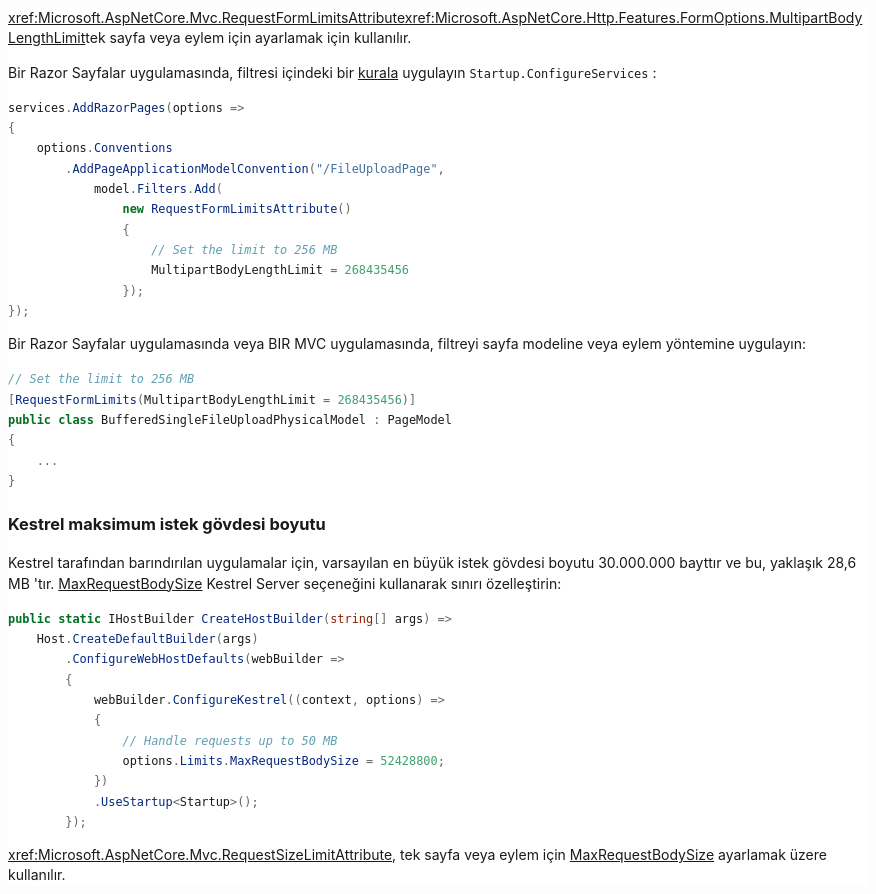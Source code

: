 <xref:Microsoft.AspNetCore.Mvc.RequestFormLimitsAttribute><xref:Microsoft.AspNetCore.Http.Features.FormOptions.MultipartBodyLengthLimit>tek sayfa veya eylem için ayarlamak için kullanılır.

Bir Razor Sayfalar uygulamasında, filtresi içindeki bir [kurala](xref:razor-pages/razor-pages-conventions) uygulayın `Startup.ConfigureServices` :

```csharp
services.AddRazorPages(options =>
{
    options.Conventions
        .AddPageApplicationModelConvention("/FileUploadPage",
            model.Filters.Add(
                new RequestFormLimitsAttribute()
                {
                    // Set the limit to 256 MB
                    MultipartBodyLengthLimit = 268435456
                });
});
```

Bir Razor Sayfalar uygulamasında veya BIR MVC uygulamasında, filtreyi sayfa modeline veya eylem yöntemine uygulayın:

```csharp
// Set the limit to 256 MB
[RequestFormLimits(MultipartBodyLengthLimit = 268435456)]
public class BufferedSingleFileUploadPhysicalModel : PageModel
{
    ...
}
```

### <a name="kestrel-maximum-request-body-size"></a>Kestrel maksimum istek gövdesi boyutu

Kestrel tarafından barındırılan uygulamalar için, varsayılan en büyük istek gövdesi boyutu 30.000.000 bayttır ve bu, yaklaşık 28,6 MB 'tır. [MaxRequestBodySize](xref:fundamentals/servers/kestrel#maximum-request-body-size) Kestrel Server seçeneğini kullanarak sınırı özelleştirin:

```csharp
public static IHostBuilder CreateHostBuilder(string[] args) =>
    Host.CreateDefaultBuilder(args)
        .ConfigureWebHostDefaults(webBuilder =>
        {
            webBuilder.ConfigureKestrel((context, options) =>
            {
                // Handle requests up to 50 MB
                options.Limits.MaxRequestBodySize = 52428800;
            })
            .UseStartup<Startup>();
        });
```

<xref:Microsoft.AspNetCore.Mvc.RequestSizeLimitAttribute>, tek sayfa veya eylem için [MaxRequestBodySize](xref:fundamentals/servers/kestrel#maximum-request-body-size) ayarlamak üzere kullanılır.
